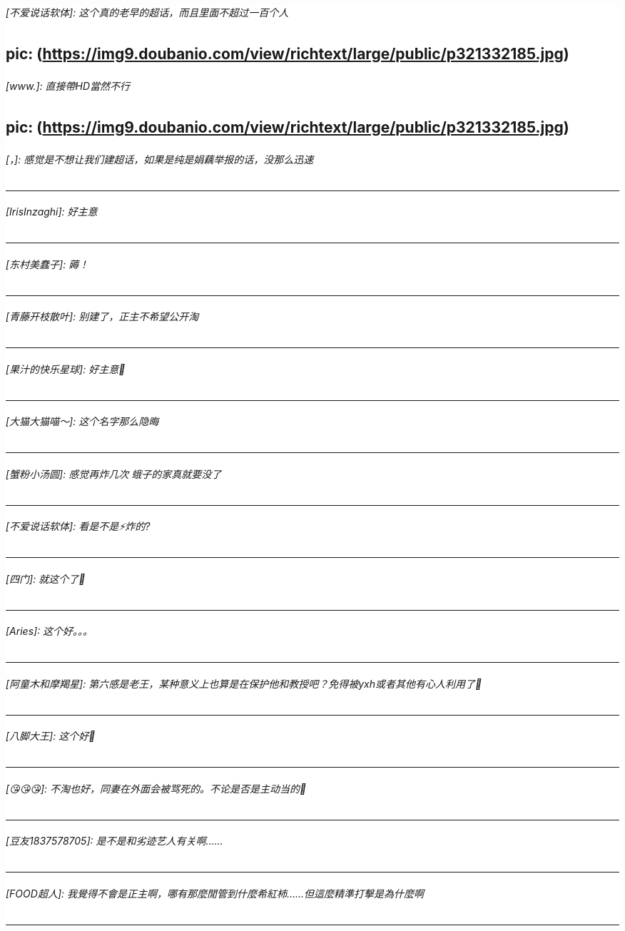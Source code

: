 ###### [不爱说话软体]: 这个真的老早的超话，而且里面不超过一百个人
pic: (https://img9.doubanio.com/view/richtext/large/public/p321332185.jpg)
---------------------------------------

###### [www.]: 直接帶HD當然不行
pic: (https://img9.doubanio.com/view/richtext/large/public/p321332185.jpg)
---------------------------------------

###### [，]: 感觉是不想让我们建超话，如果是纯是娟藕举报的话，没那么迅速
---------------------------------------

###### [IrisInzaghi]: 好主意
---------------------------------------

###### [东村美蠢子]: 薅！
---------------------------------------

###### [青藤开枝散叶]: 别建了，正主不希望公开淘
---------------------------------------

###### [果汁的快乐星球]: 好主意🧐
---------------------------------------

###### [大猫大猫喵～]: 这个名字那么隐晦
---------------------------------------

###### [蟹粉小汤圆]: 感觉再炸几次 蛾子的家真就要没了
---------------------------------------

###### [不爱说话软体]: 看是不是⚡炸的?
---------------------------------------

###### [四门]: 就这个了🤗
---------------------------------------

###### [Aries]: 这个好。。。
---------------------------------------

###### [阿童木和摩羯星]: 第六感是老王，某种意义上也算是在保护他和教授吧？免得被yxh或者其他有心人利用了🤔
---------------------------------------

###### [八脚大王]: 这个好👏
---------------------------------------

###### [😘😘😘]: 不淘也好，同妻在外面会被骂死的。不论是否是主动当的🤧
---------------------------------------

###### [豆友1837578705]: 是不是和劣迹艺人有关啊……
---------------------------------------

###### [FOOD超人]: 我覺得不會是正主啊，哪有那麼閒管到什麼希紅柿……但這麼精準打擊是為什麼啊
---------------------------------------

